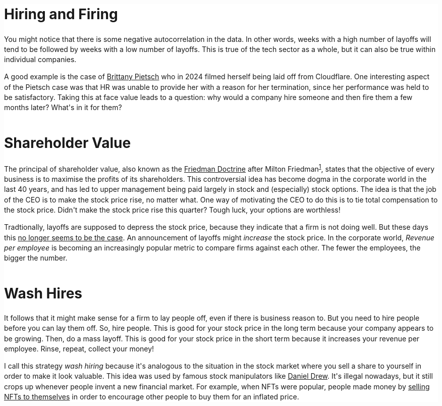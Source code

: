 # Hiring and Firing

You might notice that there is some negative autocorrelation in the data. In other words, weeks with a high number of layoffs will tend to be followed by weeks with a low number of layoffs. This is true of the tech sector as a whole, but it can also be true within individual companies. 

A good example is the case of [Brittany Pietsch](https://www.bbc.com/worklife/article/20240118-workers-are-filming-their-layoffs-then-posting-them-to-tiktok-what-could-go-wrong) who in 2024 filmed herself being laid off from Cloudflare. One interesting aspect of the Pietsch case was that HR was unable to provide her with a reason for her termination, since her performance was held to be satisfactory. Taking this at face value leads to a question: why would a company hire someone and then fire them a few months later? What's in it for them?

# Shareholder Value

The principal of shareholder value, also known as the [Friedman Doctrine](https://en.wikipedia.org/wiki/Friedman_doctrine) after Milton Friedman<sup>[1](#myfootnote1)</sup>, states that the objective of every business is to maximise the profits of its shareholders. This controversial idea has become dogma in the corporate world in the last 40 years, and has led to upper management being paid largely in stock and (especially) stock options. The idea is that the job of the CEO is to make the stock price rise, no matter what. One way of motivating the CEO to do this is to tie total compensation to the stock price. Didn't make the stock price rise this quarter? Tough luck, your options are worthless!

Tradtionally, layoffs are supposed to depress the stock price, because they indicate that a firm is not doing well. But these days this [no longer seems to be the case](https://www.businessinsider.com/tech-layoffs-stock-market-reaction-meta-spotify-wall-street-investors-2024-2). An announcement of layoffs might *increase* the stock price. In the corporate world, *Revenue per employee* is becoming an increasingly popular metric to compare firms against each other. The fewer the employees, the bigger the number.

# Wash Hires

It follows that it might make sense for a firm to lay people off, even if there is business reason to. But you need to hire people before you can lay them off. So, hire people. This is good for your stock price in the long term because your company appears to be growing. Then, do a mass layoff. This is good for your stock price in the short term because it increases your revenue per employee. Rinse, repeat, collect your money!

I call this strategy *wash hiring* because it's analogous to the situation in the stock market where you sell a share to yourself in order to make it look valuable. This idea was used by famous stock manipulators like [Daniel Drew](https://en.wikipedia.org/wiki/Daniel_Drew). It's illegal nowadays, but it still crops up whenever people invent a new financial market. For example, when NFTs were popular, people made money by [selling NFTs to themselves](https://medium.com/@NFTrade/selling-an-nft-to-yourself-how-value-is-created-out-of-thin-air-3361261d7cdb) in order to encourage other people to buy them for an inflated price.

<div style="width:75%; margin:0 auto;">